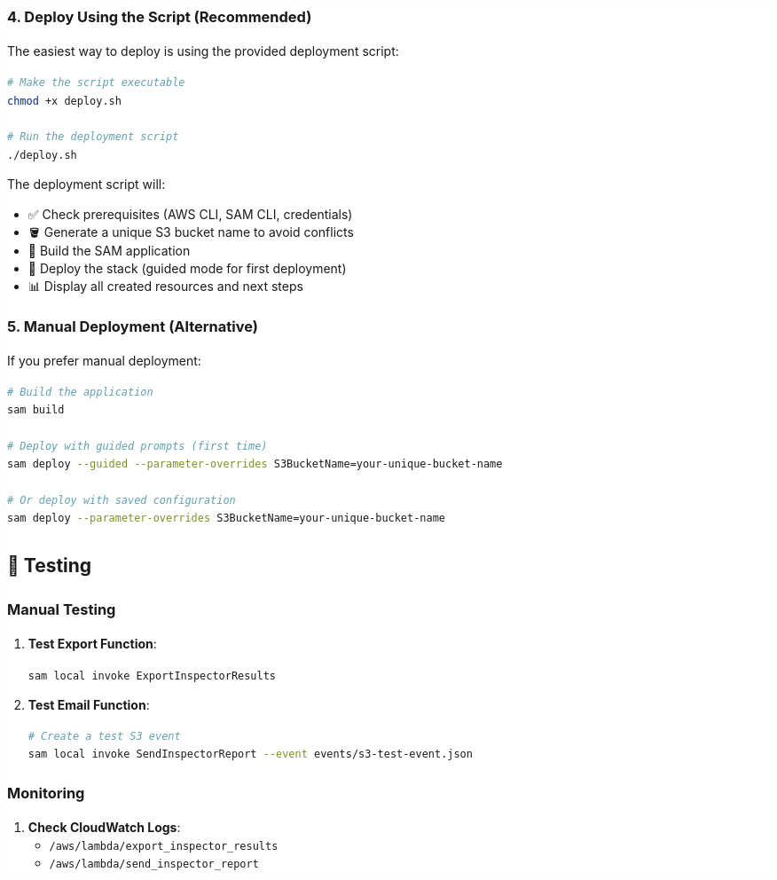 ### 4. Deploy Using the Script (Recommended)

The easiest way to deploy is using the provided deployment script:

```bash
# Make the script executable
chmod +x deploy.sh

# Run the deployment script
./deploy.sh
```

The deployment script will:
- ✅ Check prerequisites (AWS CLI, SAM CLI, credentials)
- 🪣 Generate a unique S3 bucket name to avoid conflicts
- 🔨 Build the SAM application
- 🚀 Deploy the stack (guided mode for first deployment)
- 📊 Display all created resources and next steps

### 5. Manual Deployment (Alternative)

If you prefer manual deployment:

```bash
# Build the application
sam build

# Deploy with guided prompts (first time)
sam deploy --guided --parameter-overrides S3BucketName=your-unique-bucket-name

# Or deploy with saved configuration
sam deploy --parameter-overrides S3BucketName=your-unique-bucket-name
```

## 🧪 Testing

### Manual Testing

1. **Test Export Function**:
   ```bash
   sam local invoke ExportInspectorResults
   ```

2. **Test Email Function**:
   ```bash
   # Create a test S3 event
   sam local invoke SendInspectorReport --event events/s3-test-event.json
   ```

### Monitoring

1. **Check CloudWatch Logs**:
   - `/aws/lambda/export_inspector_results`
   - `/aws/lambda/send_inspector_report`
